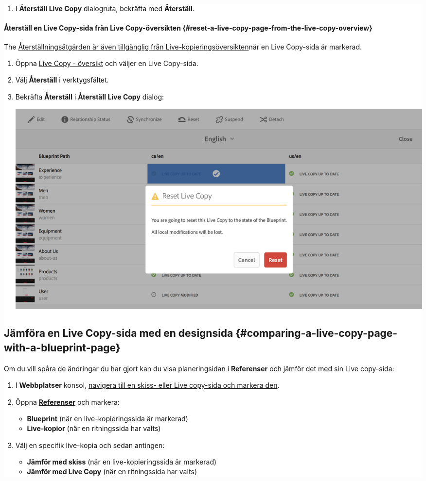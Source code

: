 1. I **Återställ Live Copy** dialogruta, bekräfta med **Återställ**.

#### Återställ en Live Copy-sida från Live Copy-översikten {#reset-a-live-copy-page-from-the-live-copy-overview}

The [Återställningsåtgärden är även tillgänglig från Live-kopieringsöversikten](/help/sites-administering/msm-livecopy-overview.md#using-the-live-copy-overview)när en Live Copy-sida är markerad.

1. Öppna [Live Copy - översikt](/help/sites-administering/msm-livecopy-overview.md#using-the-live-copy-overview) och väljer en Live Copy-sida.
1. Välj **Återställ** i verktygsfältet.
1. Bekräfta **Återställ** i **Återställ Live Copy** dialog:

   ![chlimage_1-234](assets/chlimage_1-234.png)

## Jämföra en Live Copy-sida med en designsida {#comparing-a-live-copy-page-with-a-blueprint-page}

Om du vill spåra de ändringar du har gjort kan du visa planeringsidan i **Referenser** och jämför det med sin Live copy-sida:

1. I **Webbplatser** konsol, [navigera till en skiss- eller Live copy-sida och markera den](/help/sites-authoring/basic-handling.md#viewing-and-selecting-resources).
1. Öppna **[Referenser](/help/sites-authoring/basic-handling.md#references)** och markera:

   * **Blueprint** (när en live-kopieringssida är markerad)
   * **Live-kopior** (när en ritningssida har valts)

1. Välj en specifik live-kopia och sedan antingen:

   * **Jämför med skiss** (när en live-kopieringssida är markerad)
   * **Jämför med Live Copy** (när en ritningssida har valts)
